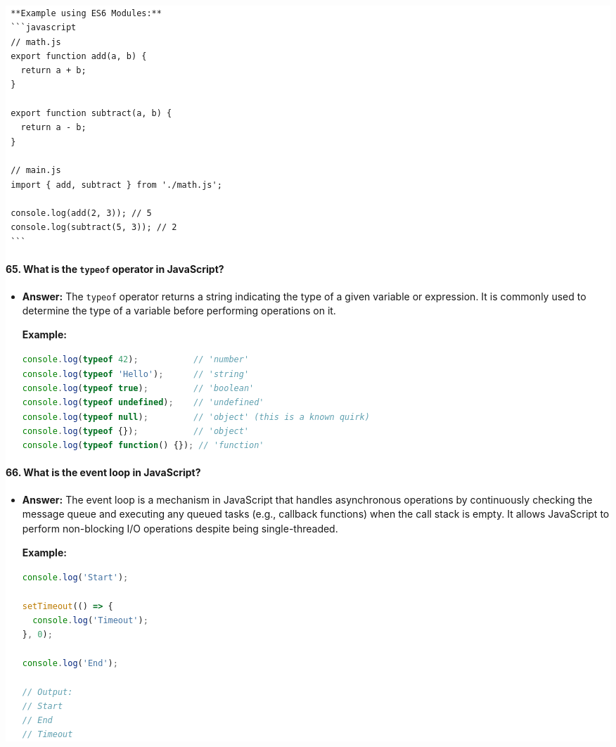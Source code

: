      **Example using ES6 Modules:**
     ```javascript
     // math.js
     export function add(a, b) {
       return a + b;
     }

     export function subtract(a, b) {
       return a - b;
     }

     // main.js
     import { add, subtract } from './math.js';

     console.log(add(2, 3)); // 5
     console.log(subtract(5, 3)); // 2
     ```

#### 65. **What is the `typeof` operator in JavaScript?**
   - **Answer:**
     The `typeof` operator returns a string indicating the type of a given variable or expression. It is commonly used to determine the type of a variable before performing operations on it.

     **Example:**
     ```javascript
     console.log(typeof 42);           // 'number'
     console.log(typeof 'Hello');      // 'string'
     console.log(typeof true);         // 'boolean'
     console.log(typeof undefined);    // 'undefined'
     console.log(typeof null);         // 'object' (this is a known quirk)
     console.log(typeof {});           // 'object'
     console.log(typeof function() {}); // 'function'
     ```

#### 66. **What is the event loop in JavaScript?**
   - **Answer:**
     The event loop is a mechanism in JavaScript that handles asynchronous operations by continuously checking the message queue and executing any queued tasks (e.g., callback functions) when the call stack is empty. It allows JavaScript to perform non-blocking I/O operations despite being single-threaded.

     **Example:**
     ```javascript
     console.log('Start');

     setTimeout(() => {
       console.log('Timeout');
     }, 0);

     console.log('End');

     // Output:
     // Start
     // End
     // Timeout
     ```
